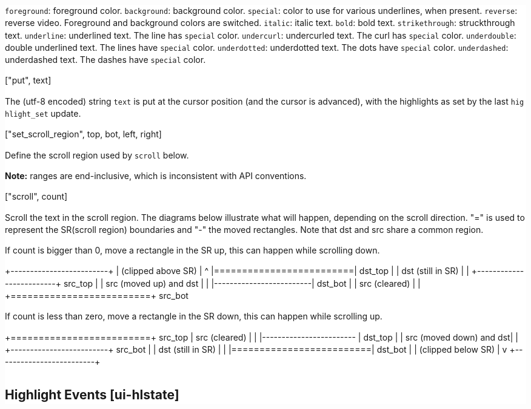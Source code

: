`foreground`: foreground color. `background`: background color. `special`: color to use for various underlines, when present. `reverse`: reverse video. Foreground and background colors are switched. `italic`: italic text. `bold`: bold text. `strikethrough`: struckthrough text. `underline`: underlined text. The line has `special` color. `undercurl`: undercurled text. The curl has `special` color. `underdouble`: double underlined text. The lines have `special` color. `underdotted`: underdotted text. The dots have `special` color. `underdashed`: underdashed text. The dashes have `special` color.

\["put", text\]

The (utf-8 encoded) string `text` is put at the cursor position (and the cursor is advanced), with the highlights as set by the last `highlight_set` update.

\["set_scroll_region", top, bot, left, right\]

Define the scroll region used by `scroll` below.

**Note:** ranges are end-inclusive, which is inconsistent with API conventions.

\["scroll", count\]

Scroll the text in the scroll region. The diagrams below illustrate what will happen, depending on the scroll direction. "=" is used to represent the SR(scroll region) boundaries and "-" the moved rectangles. Note that dst and src share a common region.

If count is bigger than 0, move a rectangle in the SR up, this can happen while scrolling down.

+-------------------------+
| (clipped above SR) | ^
|=========================| dst_top |
| dst (still in SR) | |
+-------------------------+ src_top |
| src (moved up) and dst | |
|-------------------------| dst_bot |
| src (cleared) | |
+=========================+ src_bot

If count is less than zero, move a rectangle in the SR down, this can happen while scrolling up.

+=========================+ src_top
| src (cleared) | |
|------------------------ | dst_top |
| src (moved down) and dst| |
+-------------------------+ src_bot |
| dst (still in SR) | |
|=========================| dst_bot |
| (clipped below SR) | v
+-------------------------+

## Highlight Events [ui-hlstate]
